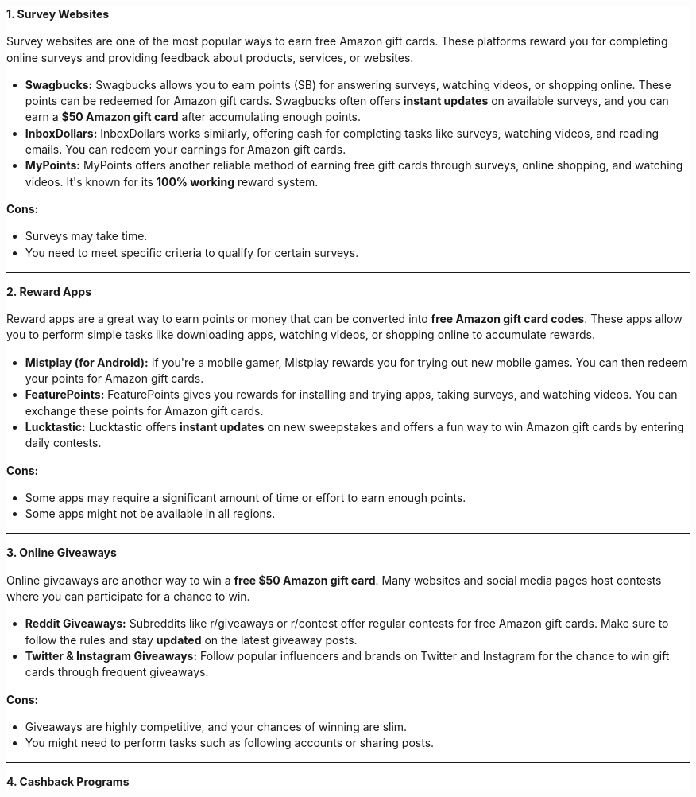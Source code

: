 
**1. Survey Websites**

Survey websites are one of the most popular ways to earn free Amazon gift cards. These platforms reward you for completing online surveys and providing feedback about products, services, or websites.

- **Swagbucks:** Swagbucks allows you to earn points (SB) for answering surveys, watching videos, or shopping online. These points can be redeemed for Amazon gift cards. Swagbucks often offers **instant updates** on available surveys, and you can earn a **$50 Amazon gift card** after accumulating enough points.
- **InboxDollars:** InboxDollars works similarly, offering cash for completing tasks like surveys, watching videos, and reading emails. You can redeem your earnings for Amazon gift cards. 
- **MyPoints:** MyPoints offers another reliable method of earning free gift cards through surveys, online shopping, and watching videos. It's known for its **100% working** reward system.

**Cons:**
- Surveys may take time.
- You need to meet specific criteria to qualify for certain surveys.

---

**2. Reward Apps**

Reward apps are a great way to earn points or money that can be converted into **free Amazon gift card codes**. These apps allow you to perform simple tasks like downloading apps, watching videos, or shopping online to accumulate rewards.

- **Mistplay (for Android):** If you're a mobile gamer, Mistplay rewards you for trying out new mobile games. You can then redeem your points for Amazon gift cards.
- **FeaturePoints:** FeaturePoints gives you rewards for installing and trying apps, taking surveys, and watching videos. You can exchange these points for Amazon gift cards.
- **Lucktastic:** Lucktastic offers **instant updates** on new sweepstakes and offers a fun way to win Amazon gift cards by entering daily contests.

**Cons:**
- Some apps may require a significant amount of time or effort to earn enough points.
- Some apps might not be available in all regions.

---

**3. Online Giveaways**

Online giveaways are another way to win a **free $50 Amazon gift card**. Many websites and social media pages host contests where you can participate for a chance to win.

- **Reddit Giveaways:** Subreddits like r/giveaways or r/contest offer regular contests for free Amazon gift cards. Make sure to follow the rules and stay **updated** on the latest giveaway posts.
- **Twitter & Instagram Giveaways:** Follow popular influencers and brands on Twitter and Instagram for the chance to win gift cards through frequent giveaways.

**Cons:**
- Giveaways are highly competitive, and your chances of winning are slim.
- You might need to perform tasks such as following accounts or sharing posts.

---

**4. Cashback Programs**
